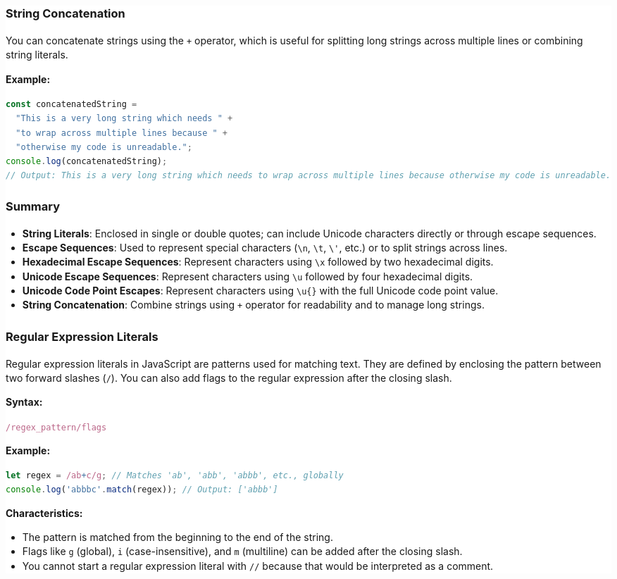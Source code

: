 ### String Concatenation

You can concatenate strings using the `+` operator, which is useful for splitting long strings across multiple lines or combining string literals.

**Example:**
```javascript
const concatenatedString =
  "This is a very long string which needs " +
  "to wrap across multiple lines because " +
  "otherwise my code is unreadable.";
console.log(concatenatedString);
// Output: This is a very long string which needs to wrap across multiple lines because otherwise my code is unreadable.
```

### Summary

- **String Literals**: Enclosed in single or double quotes; can include Unicode characters directly or through escape sequences.
- **Escape Sequences**: Used to represent special characters (`\n`, `\t`, `\'`, etc.) or to split strings across lines.
- **Hexadecimal Escape Sequences**: Represent characters using `\x` followed by two hexadecimal digits.
- **Unicode Escape Sequences**: Represent characters using `\u` followed by four hexadecimal digits.
- **Unicode Code Point Escapes**: Represent characters using `\u{}` with the full Unicode code point value.
- **String Concatenation**: Combine strings using `+` operator for readability and to manage long strings.


### Regular Expression Literals

Regular expression literals in JavaScript are patterns used for matching text. They are defined by enclosing the pattern between two forward slashes (`/`). You can also add flags to the regular expression after the closing slash.

**Syntax:**
```javascript
/regex_pattern/flags
```

**Example:**
```javascript
let regex = /ab+c/g; // Matches 'ab', 'abb', 'abbb', etc., globally
console.log('abbbc'.match(regex)); // Output: ['abbb']
```

**Characteristics:**
- The pattern is matched from the beginning to the end of the string.
- Flags like `g` (global), `i` (case-insensitive), and `m` (multiline) can be added after the closing slash.
- You cannot start a regular expression literal with `//` because that would be interpreted as a comment.
